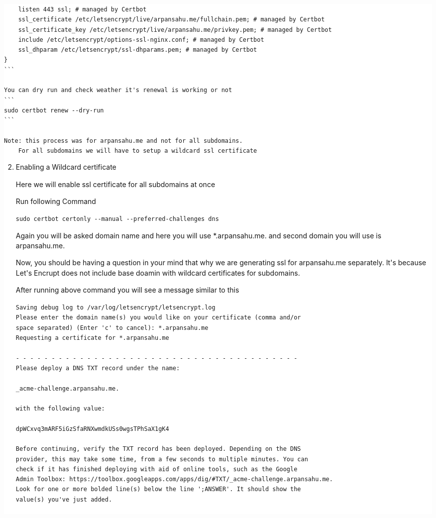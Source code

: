         listen 443 ssl; # managed by Certbot
        ssl_certificate /etc/letsencrypt/live/arpansahu.me/fullchain.pem; # managed by Certbot
        ssl_certificate_key /etc/letsencrypt/live/arpansahu.me/privkey.pem; # managed by Certbot
        include /etc/letsencrypt/options-ssl-nginx.conf; # managed by Certbot
        ssl_dhparam /etc/letsencrypt/ssl-dhparams.pem; # managed by Certbot
    }                          
    ``` 
    
    You can dry run and check weather it's renewal is working or not
    ```
    sudo certbot renew --dry-run
    ```
    
    Note: this process was for arpansahu.me and not for all subdomains.
        For all subdomains we will have to setup a wildcard ssl certificate


2. Enabling a Wildcard certificate

    Here we will enable ssl certificate for all subdomains at once
    
    Run following Command
    ```
    sudo certbot certonly --manual --preferred-challenges dns
    ```
    
    Again you will be asked domain name and here you will use *.arpansahu.me. and second domain you will use is
    arpansahu.me.
    
    Now, you should be having a question in your mind that why we are generating ssl for arpansahu.me separately.
    It's because Let's Encrupt does not include base doamin with wildcard certificates for subdomains.

    After running above command you will see a message similar to this
    
    ```
    Saving debug log to /var/log/letsencrypt/letsencrypt.log
    Please enter the domain name(s) you would like on your certificate (comma and/or
    space separated) (Enter 'c' to cancel): *.arpansahu.me
    Requesting a certificate for *.arpansahu.me
    
    - - - - - - - - - - - - - - - - - - - - - - - - - - - - - - - - - - - - - - - -
    Please deploy a DNS TXT record under the name:
    
    _acme-challenge.arpansahu.me.
    
    with the following value:
    
    dpWCxvq3mARF5iGzSfaRNXwmdkUSs0wgsTPhSaX1gK4
    
    Before continuing, verify the TXT record has been deployed. Depending on the DNS
    provider, this may take some time, from a few seconds to multiple minutes. You can
    check if it has finished deploying with aid of online tools, such as the Google
    Admin Toolbox: https://toolbox.googleapps.com/apps/dig/#TXT/_acme-challenge.arpansahu.me.
    Look for one or more bolded line(s) below the line ';ANSWER'. It should show the
    value(s) you've just added.
   